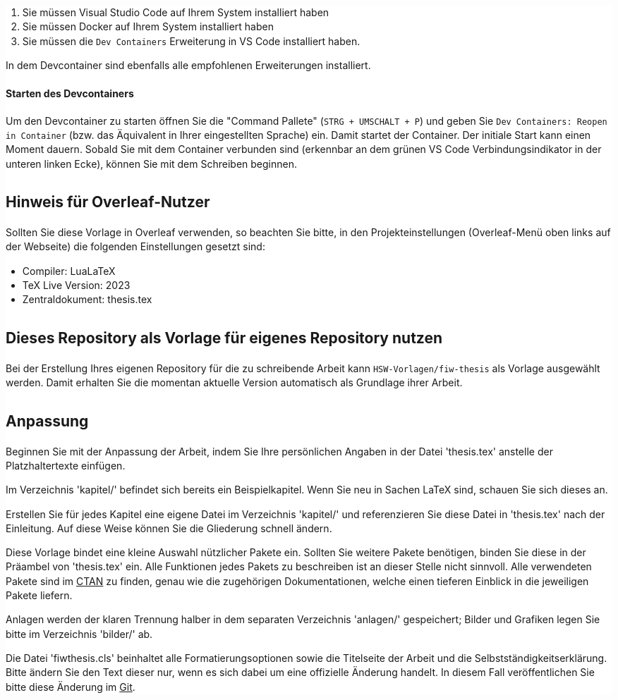 1. Sie müssen Visual Studio Code auf Ihrem System installiert haben
2. Sie müssen Docker auf Ihrem System installiert haben
3. Sie müssen die `Dev Containers` Erweiterung in VS Code installiert haben.

In dem Devcontainer sind ebenfalls alle empfohlenen Erweiterungen installiert.

#### Starten des Devcontainers

Um den Devcontainer zu starten öffnen Sie die "Command Pallete" (`STRG + UMSCHALT + P`) und geben Sie `Dev Containers: Reopen  in Container` (bzw. das Äquivalent in Ihrer eingestellten Sprache) ein.
Damit startet der Container.
Der initiale Start kann einen Moment dauern.
Sobald Sie mit dem Container verbunden sind (erkennbar an dem grünen VS Code Verbindungsindikator in der unteren linken Ecke), können Sie mit dem Schreiben beginnen.

## Hinweis für Overleaf-Nutzer

Sollten Sie diese Vorlage in Overleaf verwenden, so beachten Sie bitte, in den Projekteinstellungen (Overleaf-Menü oben links auf der Webseite) die folgenden Einstellungen gesetzt sind:

- Compiler: LuaLaTeX
- TeX Live Version: 2023
- Zentraldokument: thesis.tex

## Dieses Repository als Vorlage für eigenes Repository nutzen

Bei der Erstellung Ihres eigenen Repository für die zu schreibende Arbeit kann `HSW-Vorlagen/fiw-thesis` als Vorlage ausgewählt werden.
Damit erhalten Sie die momentan aktuelle Version automatisch als Grundlage ihrer Arbeit.

## Anpassung

Beginnen Sie mit der Anpassung der Arbeit, indem Sie Ihre persönlichen Angaben in der Datei 'thesis.tex' anstelle der Platzhaltertexte einfügen.

Im Verzeichnis 'kapitel/' befindet sich bereits ein Beispielkapitel.
Wenn Sie neu in Sachen LaTeX sind, schauen Sie sich dieses an.

Erstellen Sie für jedes Kapitel eine eigene Datei im Verzeichnis 'kapitel/' und referenzieren Sie diese Datei in 'thesis.tex' nach der Einleitung.
Auf diese Weise können Sie die Gliederung schnell ändern.

Diese Vorlage bindet eine kleine Auswahl nützlicher Pakete ein.
Sollten Sie weitere Pakete benötigen, binden Sie diese in der Präambel von 'thesis.tex' ein.
Alle Funktionen jedes Pakets zu beschreiben ist an dieser Stelle nicht sinnvoll.
Alle verwendeten Pakete sind im [CTAN](https://ctan.org/) zu finden, genau wie die zugehörigen Dokumentationen, welche einen tieferen Einblick in die jeweiligen Pakete liefern.

Anlagen werden der klaren Trennung halber in dem separaten Verzeichnis 'anlagen/' gespeichert; Bilder und Grafiken legen Sie bitte im Verzeichnis 'bilder/' ab.

Die Datei 'fiwthesis.cls' beinhaltet alle Formatierungsoptionen sowie die Titelseite der Arbeit und die Selbstständigkeitserklärung.
Bitte ändern Sie den Text dieser nur, wenn es sich dabei um eine offizielle Änderung handelt.
In diesem Fall veröffentlichen Sie bitte diese Änderung im [Git](https://giw.fiw.hs-wismar.de).
